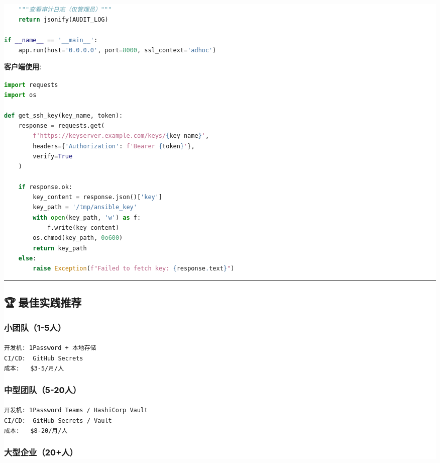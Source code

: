 ```python
    """查看审计日志（仅管理员）"""
    return jsonify(AUDIT_LOG)

if __name__ == '__main__':
    app.run(host='0.0.0.0', port=8000, ssl_context='adhoc')
```

**客户端使用**:

```python
import requests
import os

def get_ssh_key(key_name, token):
    response = requests.get(
        f'https://keyserver.example.com/keys/{key_name}',
        headers={'Authorization': f'Bearer {token}'},
        verify=True
    )
    
    if response.ok:
        key_content = response.json()['key']
        key_path = '/tmp/ansible_key'
        with open(key_path, 'w') as f:
            f.write(key_content)
        os.chmod(key_path, 0o600)
        return key_path
    else:
        raise Exception(f"Failed to fetch key: {response.text}")
```

---

## 🏆 最佳实践推荐

### 小团队（1-5人）

```
开发机: 1Password + 本地存储
CI/CD:  GitHub Secrets
成本:   $3-5/月/人
```

### 中型团队（5-20人）

```
开发机: 1Password Teams / HashiCorp Vault
CI/CD:  GitHub Secrets / Vault
成本:   $8-20/月/人
```

### 大型企业（20+人）
